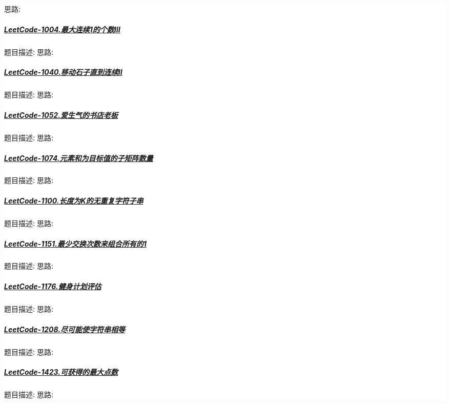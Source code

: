 思路:
```

```
##### <a id="_id1004">[LeetCode-1004.最大连续1的个数III](#_link_click_group)</a>
题目描述:
思路:
```

```
##### <a id="_id1040">[LeetCode-1040.移动石子直到连续II](#_link_click_group)</a>
题目描述:
思路:
```

```
##### <a id="_id1052">[LeetCode-1052.爱生气的书店老板](#_link_click_group)</a>
题目描述:
思路:
```

```
##### <a id="_id1074">[LeetCode-1074.元素和为目标值的子矩阵数量](#_link_click_group)</a>
题目描述:
思路:
```

```
##### <a id="_id1100">[LeetCode-1100.长度为K的无重复字符子串](#_link_click_group)</a>
题目描述:
思路:
```

```
##### <a id="_id1151">[LeetCode-1151.最少交换次数来组合所有的1](#_link_click_group)</a>
题目描述:
思路:
```

```
##### <a id="_id1176">[LeetCode-1176.健身计划评估](#_link_click_group)</a>
题目描述:
思路:
```

```
##### <a id="_id1208">[LeetCode-1208.尽可能使字符串相等](#_link_click_group)</a>
题目描述:
思路:
```

```
##### <a id="_id1423">[LeetCode-1423.可获得的最大点数](#_link_click_group)</a>
题目描述:
思路:
```
```